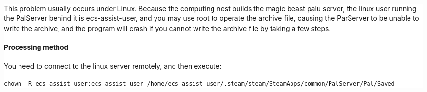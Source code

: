 <p> This problem usually occurs under Linux. Because the computing nest builds the magic beast palu server, the linux user running the PalServer behind it is ecs-assist-user, and you may use root to operate the archive file, causing the ParServer to be unable to write the archive, and the program will crash if you cannot write the archive file by taking a few steps. </p>

<h4> Processing method </h4>

<p> You need to connect to the linux server remotely, and then execute:</p>

<pre><code>chown -R ecs-assist-user:ecs-assist-user /home/ecs-assist-user/.steam/steam/SteamApps/common/PalServer/Pal/Saved
</code></pre>
